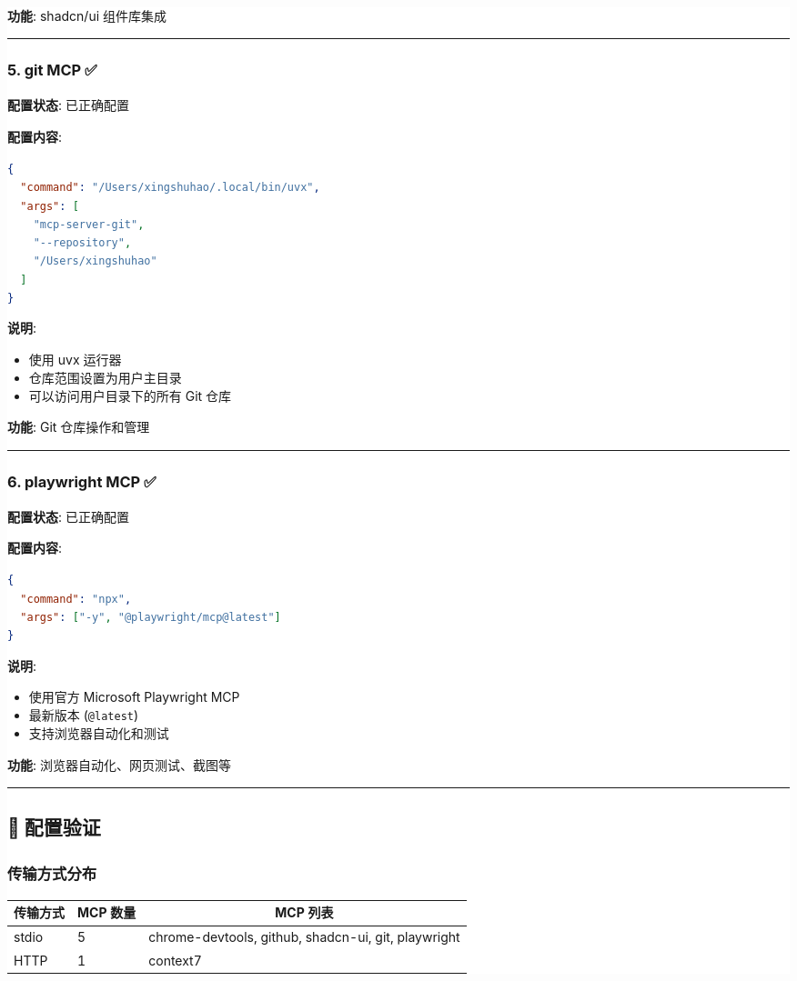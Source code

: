**功能**: shadcn/ui 组件库集成

---

### 5. git MCP ✅

**配置状态**: 已正确配置

**配置内容**:
```json
{
  "command": "/Users/xingshuhao/.local/bin/uvx",
  "args": [
    "mcp-server-git",
    "--repository",
    "/Users/xingshuhao"
  ]
}
```

**说明**:
- 使用 uvx 运行器
- 仓库范围设置为用户主目录
- 可以访问用户目录下的所有 Git 仓库

**功能**: Git 仓库操作和管理

---

### 6. playwright MCP ✅

**配置状态**: 已正确配置

**配置内容**:
```json
{
  "command": "npx",
  "args": ["-y", "@playwright/mcp@latest"]
}
```

**说明**:
- 使用官方 Microsoft Playwright MCP
- 最新版本 (`@latest`)
- 支持浏览器自动化和测试

**功能**: 浏览器自动化、网页测试、截图等

---

## 🎯 配置验证

### 传输方式分布

| 传输方式 | MCP 数量 | MCP 列表 |
|---------|---------|---------|
| stdio   | 5       | chrome-devtools, github, shadcn-ui, git, playwright |
| HTTP    | 1       | context7 |
